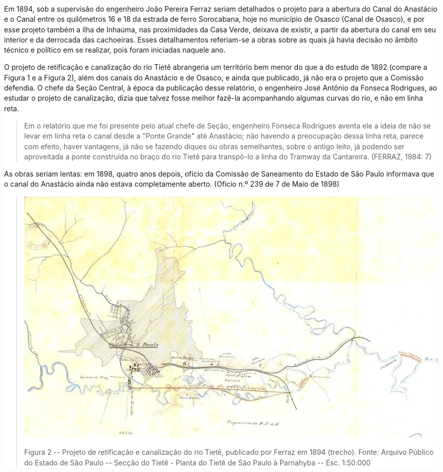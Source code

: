 Em 1894, sob a supervisão do engenheiro João Pereira Ferraz seriam
detalhados o projeto para a abertura do Canal do Anastácio e o Canal
entre os quilômetros 16 e 18 da estrada de ferro Sorocabana, hoje no
município de Osasco (Canal de Osasco), e por esse projeto também a ilha
de Inhaúma, nas proximidades da Casa Verde, deixava de existir, a partir
da abertura do canal em seu interior e da derrocada das cachoeiras.
Esses detalhamentos referiam-se a obras sobre as quais já havia decisão
no âmbito técnico e político em se realizar, pois foram iniciadas
naquele ano.

O projeto de retificação e canalização do rio Tietê abrangeria um
território bem menor do que a do estudo de 1892 (compare a Figura 1 e a
Figura 2), além dos canais do Anastácio e de Osasco, e ainda que
publicado, já não era o projeto que a Comissão defendia. O chefe da
Seção Central, à época da publicação desse relatório, o engenheiro José
Antônio da Fonseca Rodrigues, ao estudar o projeto de canalização, dizia
que talvez fosse melhor fazê-la acompanhando algumas curvas do rio, e
não em linha reta.

> Em o relatório que me foi presente pelo atual chefe de Seção,
> engenheiro Fonseca Rodrigues aventa ele a ideia de não se levar em
> linha reta o canal desde a "Ponte Grande" até Anastácio; não havendo a
> preocupação dessa linha reta, parece com efeito, haver vantagens, já
> não se fazendo diques ou obras semelhantes, sobre o antigo leito, já
> podendo ser aproveitada a ponte construída no braço do rio Tietê para
> transpô-lo a linha do Tramway da Cantareira. (FERRAZ, 1984: 7)

As obras seriam lentas: em 1898, quatro anos depois, ofício da Comissão
de Saneamento do Estado de São Paulo informava que o canal do Anastácio
ainda não estava completamente aberto. (Ofício n.º 239 de 7 de Maio de
1898)

> ![](../fig/377/media/image2.jpeg)
>
> Figura 2 -- Projeto de retificação e canalização do rio Tietê,
> publicado por Ferraz em 1894 (trecho). Fonte: Arquivo Público do
> Estado de São Paulo -- Secção do Tietê - Planta do Tietê de São Paulo
> à Parnahyba -- Esc. 1:50.000
